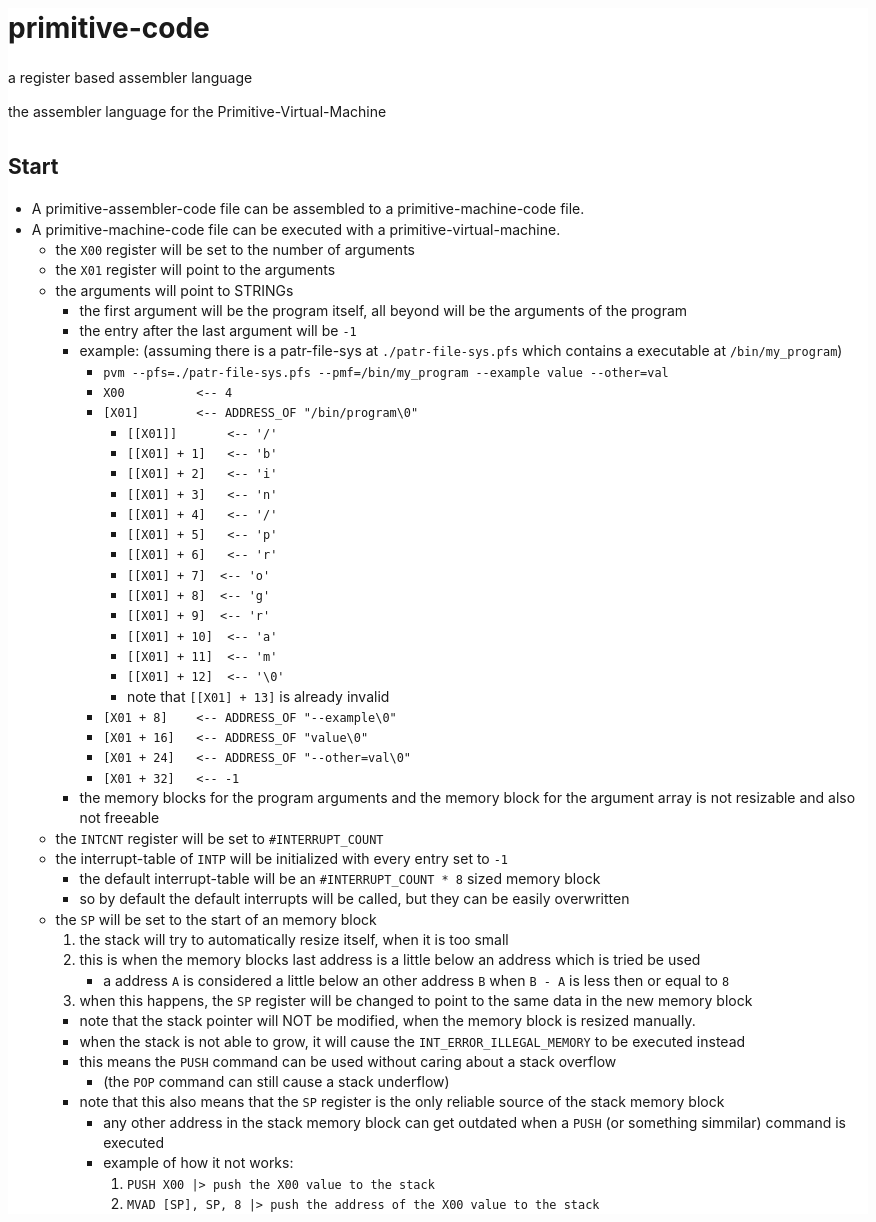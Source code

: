 # primitive-code

a register based assembler language

the assembler language for the Primitive-Virtual-Machine

## Start

* A primitive-assembler-code file can be assembled to a primitive-machine-code file.
* A primitive-machine-code file can be executed with a primitive-virtual-machine.
    * the `X00` register will be set to the number of arguments
    * the `X01` register will point to the arguments
    * the arguments will point to STRINGs
        * the first argument will be the program itself, all beyond will be the arguments of the program
        * the entry after the last argument will be `-1`
        * example: (assuming there is a patr-file-sys at `./patr-file-sys.pfs` which contains a executable at `/bin/my_program`)
            * `pvm --pfs=./patr-file-sys.pfs --pmf=/bin/my_program --example value --other=val`
            * `X00          <-- 4`
            * `[X01]        <-- ADDRESS_OF "/bin/program\0"`
                * `[[X01]]       <-- '/'`
                * `[[X01] + 1]   <-- 'b'`
                * `[[X01] + 2]   <-- 'i'`
                * `[[X01] + 3]   <-- 'n'`
                * `[[X01] + 4]   <-- '/'`
                * `[[X01] + 5]   <-- 'p'`
                * `[[X01] + 6]   <-- 'r'`
                * `[[X01] + 7]  <-- 'o'`
                * `[[X01] + 8]  <-- 'g'`
                * `[[X01] + 9]  <-- 'r'`
                * `[[X01] + 10]  <-- 'a'`
                * `[[X01] + 11]  <-- 'm'`
                * `[[X01] + 12]  <-- '\0'`
                * note that `[[X01] + 13]` is already invalid
            * `[X01 + 8]    <-- ADDRESS_OF "--example\0"`
            * `[X01 + 16]   <-- ADDRESS_OF "value\0"`
            * `[X01 + 24]   <-- ADDRESS_OF "--other=val\0"`
            * `[X01 + 32]   <-- -1`
        * the memory blocks for the program arguments and the memory block for the argument array is not resizable and also not freeable
    * the `INTCNT` register will be set to `#INTERRUPT_COUNT`
    * the interrupt-table of `INTP` will be initialized with every entry set to `-1`
        * the default interrupt-table will be an `#INTERRUPT_COUNT * 8` sized memory block
        * so by default the default interrupts will be called, but they can be easily overwritten
    * the `SP` will be set to the start of an memory block
        1. the stack will try to automatically resize itself, when it is too small
        2. this is when the memory blocks last address is a little below an address which is tried be used
            * a address `A` is considered a little below an other address `B` when `B - A` is less then or equal to `8`
        3. when this happens, the `SP` register will be changed to point to the same data in the new memory block
        * note that the stack pointer will NOT be modified, when the memory block is resized manually.
        * when the stack is not able to grow, it will cause the `INT_ERROR_ILLEGAL_MEMORY` to be executed instead
        * this means the `PUSH` command can be used without caring about a stack overflow
            * (the `POP` command can still cause a stack underflow)
        * note that this also means that the `SP` register is the only reliable source of the stack memory block
            * any other address in the stack memory block can get outdated when a `PUSH` (or something simmilar) command is executed
            * example of how it not works:
                1. `PUSH X00 |> push the X00 value to the stack`
                2. `MVAD [SP], SP, 8 |> push the address of the X00 value to the stack`